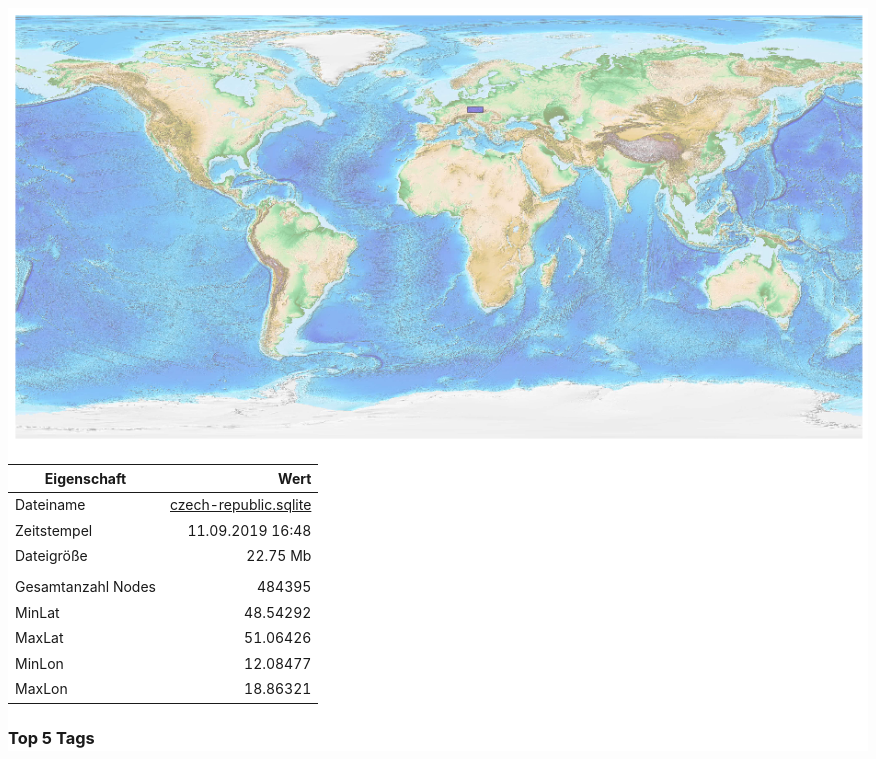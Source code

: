 ![Overview](./Images/czech-republic_overview.png)

|Eigenschaft|Wert|
|-|-:|
Dateiname|[czech-republic.sqlite](czech-republic.sqlite)|
Zeitstempel|11.09.2019 16:48|
Dateigr&ouml;&szlig;e|22.75 Mb|
|||
Gesamtanzahl Nodes|484395|
|MinLat|48.54292|
|MaxLat|51.06426|
|MinLon|12.08477|
|MaxLon|18.86321|

### Top 5 Tags
